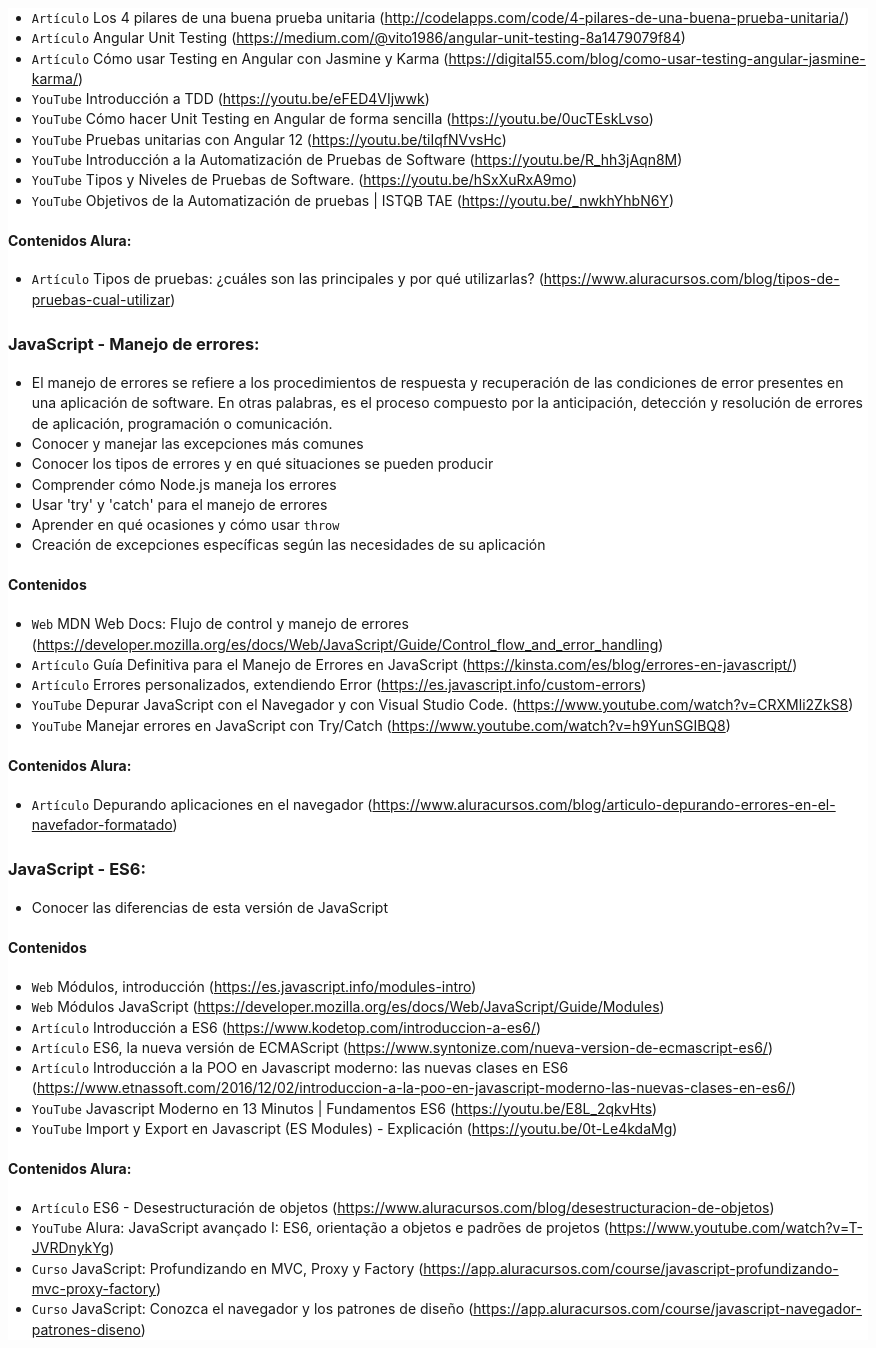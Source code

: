 - `Artículo` Los 4 pilares de una buena prueba unitaria (http://codelapps.com/code/4-pilares-de-una-buena-prueba-unitaria/)
- `Artículo` Angular Unit Testing (https://medium.com/@vito1986/angular-unit-testing-8a1479079f84)
- `Artículo` Cómo usar Testing en Angular con Jasmine y Karma (https://digital55.com/blog/como-usar-testing-angular-jasmine-karma/)
- `YouTube` Introducción a TDD (https://youtu.be/eFED4VIjwwk)
- `YouTube` Cómo hacer Unit Testing en Angular de forma sencilla (https://youtu.be/0ucTEskLvso)
- `YouTube` Pruebas unitarias con Angular 12 (https://youtu.be/tiIqfNVvsHc)
- `YouTube` Introducción a la Automatización de Pruebas de Software (https://youtu.be/R_hh3jAqn8M)
- `YouTube` Tipos y Niveles de Pruebas de Software. (https://youtu.be/hSxXuRxA9mo)
- `YouTube` Objetivos de la Automatización de pruebas | ISTQB TAE (https://youtu.be/_nwkhYhbN6Y)
#### Contenidos Alura:
- `Artículo` Tipos de pruebas: ¿cuáles son las principales y por qué utilizarlas? (https://www.aluracursos.com/blog/tipos-de-pruebas-cual-utilizar)

### JavaScript - Manejo de errores:
- El manejo de errores se refiere a los procedimientos de respuesta y recuperación de las condiciones de error presentes en una aplicación de software. En otras palabras, es el proceso compuesto por la anticipación, detección y resolución de errores de aplicación, programación o comunicación.
- Conocer y manejar las excepciones más comunes
- Conocer los tipos de errores y en qué situaciones se pueden producir
- Comprender cómo Node.js maneja los errores
- Usar 'try' y 'catch' para el manejo de errores
- Aprender en qué ocasiones y cómo usar `throw`
- Creación de excepciones específicas según las necesidades de su aplicación
#### Contenidos
- `Web` MDN Web Docs: Flujo de control y manejo de errores (https://developer.mozilla.org/es/docs/Web/JavaScript/Guide/Control_flow_and_error_handling)
- `Artículo` Guía Definitiva para el Manejo de Errores en JavaScript (https://kinsta.com/es/blog/errores-en-javascript/)
- `Artículo` Errores personalizados, extendiendo Error (https://es.javascript.info/custom-errors)
- `YouTube` Depurar JavaScript con el Navegador y con Visual Studio Code. (https://www.youtube.com/watch?v=CRXMli2ZkS8)
- `YouTube` Manejar errores en JavaScript con Try/Catch (https://www.youtube.com/watch?v=h9YunSGIBQ8)
#### Contenidos Alura:
- `Artículo` Depurando aplicaciones en el navegador (https://www.aluracursos.com/blog/articulo-depurando-errores-en-el-navefador-formatado)

### JavaScript - ES6:
- Conocer las diferencias de esta versión de JavaScript
#### Contenidos
- `Web` Módulos, introducción (https://es.javascript.info/modules-intro)
- `Web` Módulos JavaScript (https://developer.mozilla.org/es/docs/Web/JavaScript/Guide/Modules)
- `Artículo` Introducción a ES6 (https://www.kodetop.com/introduccion-a-es6/)
- `Artículo` ES6, la nueva versión de ECMAScript (https://www.syntonize.com/nueva-version-de-ecmascript-es6/)
- `Artículo` Introducción a la POO en Javascript moderno: las nuevas clases en ES6 (https://www.etnassoft.com/2016/12/02/introduccion-a-la-poo-en-javascript-moderno-las-nuevas-clases-en-es6/)
- `YouTube` Javascript Moderno en 13 Minutos | Fundamentos ES6 (https://youtu.be/E8L_2qkvHts)
- `YouTube` Import y Export en Javascript (ES Modules) - Explicación (https://youtu.be/0t-Le4kdaMg)
#### Contenidos Alura:
- `Artículo` ES6 - Desestructuración de objetos (https://www.aluracursos.com/blog/desestructuracion-de-objetos)
- `YouTube` Alura: JavaScript avançado I: ES6, orientação a objetos e padrões de projetos (https://www.youtube.com/watch?v=T-JVRDnykYg)
- `Curso` JavaScript: Profundizando en MVC, Proxy y Factory (https://app.aluracursos.com/course/javascript-profundizando-mvc-proxy-factory)
- `Curso` JavaScript: Conozca el navegador y los patrones de diseño (https://app.aluracursos.com/course/javascript-navegador-patrones-diseno)
